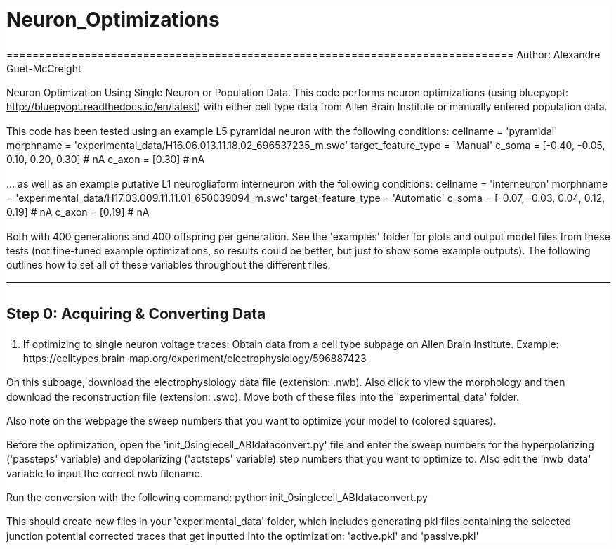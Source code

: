 # Neuron_Optimizations
==============================================================================
Author: Alexandre Guet-McCreight

Neuron Optimization Using Single Neuron or Population Data.
This code performs neuron optimizations (using bluepyopt: http://bluepyopt.readthedocs.io/en/latest) with either cell type data from Allen Brain Institute or manually entered population data.

This code has been tested using an example L5 pyramidal neuron with the following conditions:
cellname = 'pyramidal'
morphname = 'experimental_data/H16.06.013.11.18.02_696537235_m.swc'
target_feature_type = 'Manual'
c_soma = [-0.40, -0.05, 0.10, 0.20, 0.30] # nA
c_axon = [0.30] # nA

... as well as an example putative L1 neurogliaform interneuron with the following conditions:
cellname = 'interneuron'
morphname = 'experimental_data/H17.03.009.11.11.01_650039094_m.swc'
target_feature_type = 'Automatic'
c_soma = [-0.07, -0.03, 0.04, 0.12, 0.19] # nA
c_axon = [0.19] # nA

Both with 400 generations and 400 offspring per generation. See the 'examples' folder for plots and output model files from these tests (not fine-tuned example optimizations, so results could be better, but just to show some example outputs). The following outlines how to set all of these variables throughout the different files.

-----------------------------------
Step 0: Acquiring & Converting Data
-----------------------------------
1. If optimizing to single neuron voltage traces:
Obtain data from a cell type subpage on Allen Brain Institute.
Example: https://celltypes.brain-map.org/experiment/electrophysiology/596887423

On this subpage, download the electrophysiology data file (extension: .nwb). Also click to view the morphology and then download the reconstruction file (extension: .swc). Move both of these files into the 'experimental_data' folder.

Also note on the webpage the sweep numbers that you want to optimize your model to (colored squares).

Before the optimization, open the 'init_0singlecell_ABIdataconvert.py' file and enter the sweep numbers for the hyperpolarizing ('passteps' variable) and depolarizing ('actsteps' variable) step numbers that you want to optimize to. Also edit the 'nwb_data' variable to input the correct nwb filename.

Run the conversion with the following command:
python init_0singlecell_ABIdataconvert.py

This should create new files in your 'experimental_data' folder, which includes generating pkl files containing the selected junction potential corrected traces that get inputted into the optimization:
'active.pkl' and 'passive.pkl'

